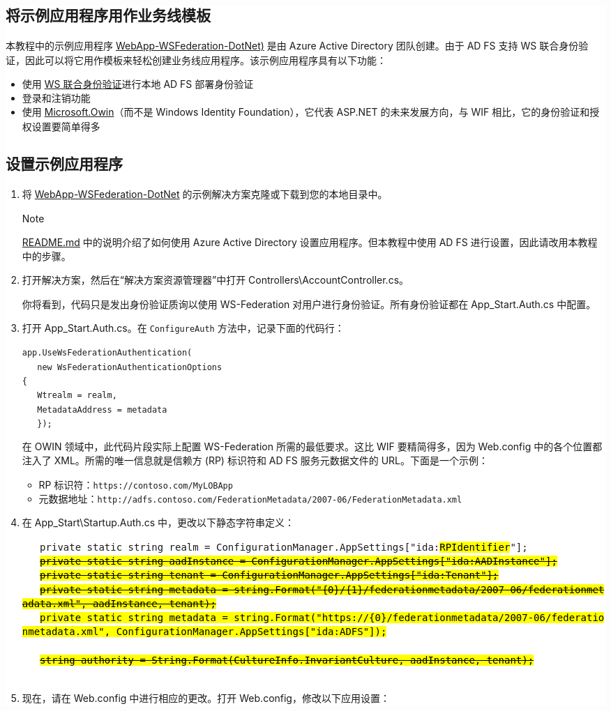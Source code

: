 ## <a name="bkmk_sample"></a>将示例应用程序用作业务线模板
本教程中的示例应用程序 [WebApp-WSFederation-DotNet)](https://github.com/AzureADSamples/WebApp-WSFederation-DotNet) 是由 Azure Active Directory 团队创建。由于 AD FS 支持 WS 联合身份验证，因此可以将它用作模板来轻松创建业务线应用程序。该示例应用程序具有以下功能：

* 使用 [WS 联合身份验证](http://msdn.microsoft.com/zh-cn/library/bb498017.aspx)进行本地 AD FS 部署身份验证
* 登录和注销功能
* 使用 [Microsoft.Owin](http://www.asp.net/aspnet/overview/owin-and-katana/an-overview-of-project-katana)（而不是 Windows Identity Foundation），它代表 ASP.NET 的未来发展方向，与 WIF 相比，它的身份验证和授权设置要简单得多

## <a name="bkmk_setup"></a>设置示例应用程序
1. 将 [WebApp-WSFederation-DotNet](https://github.com/AzureADSamples/WebApp-WSFederation-DotNet) 的示例解决方案克隆或下载到您的本地目录中。

    > [!NOTE]
    [README.md](https://github.com/AzureADSamples/WebApp-WSFederation-DotNet/blob/master/README.md) 中的说明介绍了如何使用 Azure Active Directory 设置应用程序。但本教程中使用 AD FS 进行设置，因此请改用本教程中的步骤。
    > 
    > 
2. 打开解决方案，然后在“解决方案资源管理器”中打开 Controllers\\AccountController.cs。

    你将看到，代码只是发出身份验证质询以使用 WS-Federation 对用户进行身份验证。所有身份验证都在 App\_Start.Auth.cs 中配置。
3. 打开 App\_Start.Auth.cs。在 `ConfigureAuth` 方法中，记录下面的代码行：

    ```
    app.UseWsFederationAuthentication(
       new WsFederationAuthenticationOptions
    {
       Wtrealm = realm,
       MetadataAddress = metadata                                      
       });
    ```

    在 OWIN 领域中，此代码片段实际上配置 WS-Federation 所需的最低要求。这比 WIF 要精简得多，因为 Web.config 中的各个位置都注入了 XML。所需的唯一信息就是信赖方 (RP) 标识符和 AD FS 服务元数据文件的 URL。下面是一个示例：

    * RP 标识符：`https://contoso.com/MyLOBApp`
    * 元数据地址：`http://adfs.contoso.com/FederationMetadata/2007-06/FederationMetadata.xml`
4. 在 App\_Start\\Startup.Auth.cs 中，更改以下静态字符串定义：

    <pre class="prettyprint">
      private static string realm = ConfigurationManager.AppSettings["ida:<mark>RPIdentifier</mark>"];
      <mark><del>private static string aadInstance = ConfigurationManager.AppSettings["ida:AADInstance"];</del></mark>
      <mark><del>private static string tenant = ConfigurationManager.AppSettings["ida:Tenant"];</del></mark>
      <mark><del>private static string metadata = string.Format("{0}/{1}/federationmetadata/2007-06/federationmetadata.xml", aadInstance, tenant);</del></mark>
      <mark>private static string metadata = string.Format("https://{0}/federationmetadata/2007-06/federationmetadata.xml", ConfigurationManager.AppSettings["ida:ADFS"]);</mark>

      <mark><del>string authority = String.Format(CultureInfo.InvariantCulture, aadInstance, tenant);</del></mark>
      </pre>
5. 现在，请在 Web.config 中进行相应的更改。打开 Web.config，修改以下应用设置：
